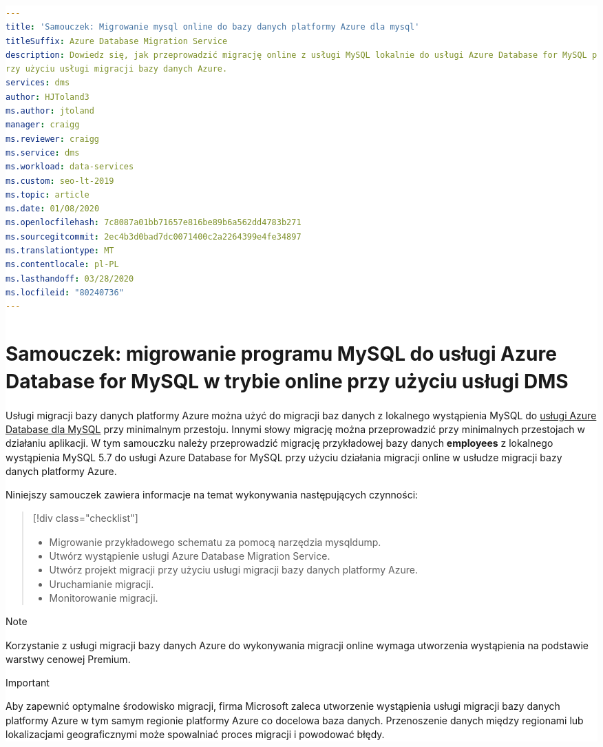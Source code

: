 ```yaml
---
title: 'Samouczek: Migrowanie mysql online do bazy danych platformy Azure dla mysql'
titleSuffix: Azure Database Migration Service
description: Dowiedz się, jak przeprowadzić migrację online z usługi MySQL lokalnie do usługi Azure Database for MySQL przy użyciu usługi migracji bazy danych Azure.
services: dms
author: HJToland3
ms.author: jtoland
manager: craigg
ms.reviewer: craigg
ms.service: dms
ms.workload: data-services
ms.custom: seo-lt-2019
ms.topic: article
ms.date: 01/08/2020
ms.openlocfilehash: 7c8087a01bb71657e816be89b6a562dd4783b271
ms.sourcegitcommit: 2ec4b3d0bad7dc0071400c2a2264399e4fe34897
ms.translationtype: MT
ms.contentlocale: pl-PL
ms.lasthandoff: 03/28/2020
ms.locfileid: "80240736"
---
```

# <a name="tutorial-migrate-mysql-to-azure-database-for-mysql-online-using-dms"></a>Samouczek: migrowanie programu MySQL do usługi Azure Database for MySQL w trybie online przy użyciu usługi DMS

Usługi migracji bazy danych platformy Azure można użyć do migracji baz danych z lokalnego wystąpienia MySQL do [usługi Azure Database dla MySQL](https://docs.microsoft.com/azure/mysql/) przy minimalnym przestoju. Innymi słowy migrację można przeprowadzić przy minimalnych przestojach w działaniu aplikacji. W tym samouczku należy przeprowadzić migrację przykładowej bazy danych **employees** z lokalnego wystąpienia MySQL 5.7 do usługi Azure Database for MySQL przy użyciu działania migracji online w usłudze migracji bazy danych platformy Azure.

Niniejszy samouczek zawiera informacje na temat wykonywania następujących czynności:
> [!div class="checklist"]
>
> * Migrowanie przykładowego schematu za pomocą narzędzia mysqldump.
> * Utwórz wystąpienie usługi Azure Database Migration Service.
> * Utwórz projekt migracji przy użyciu usługi migracji bazy danych platformy Azure.
> * Uruchamianie migracji.
> * Monitorowanie migracji.

> [!NOTE]
> Korzystanie z usługi migracji bazy danych Azure do wykonywania migracji online wymaga utworzenia wystąpienia na podstawie warstwy cenowej Premium.

> [!IMPORTANT]
> Aby zapewnić optymalne środowisko migracji, firma Microsoft zaleca utworzenie wystąpienia usługi migracji bazy danych platformy Azure w tym samym regionie platformy Azure co docelowa baza danych. Przenoszenie danych między regionami lub lokalizacjami geograficznymi może spowalniać proces migracji i powodować błędy.

